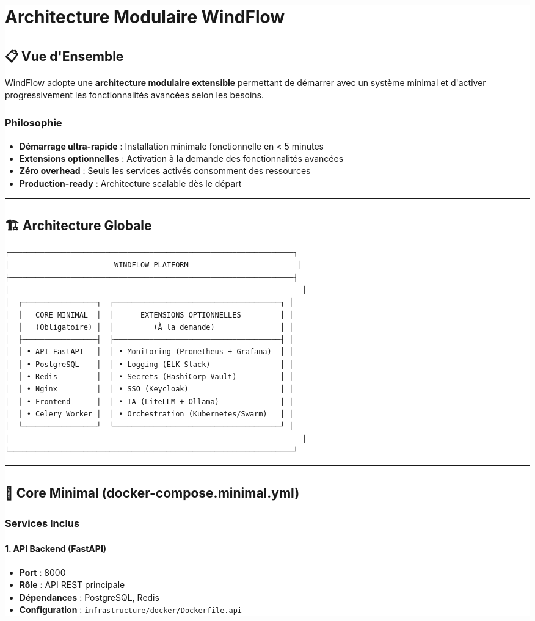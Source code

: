 # Architecture Modulaire WindFlow

## 📋 Vue d'Ensemble

WindFlow adopte une **architecture modulaire extensible** permettant de démarrer avec un système minimal et d'activer progressivement les fonctionnalités avancées selon les besoins.

### Philosophie

- **Démarrage ultra-rapide** : Installation minimale fonctionnelle en < 5 minutes
- **Extensions optionnelles** : Activation à la demande des fonctionnalités avancées
- **Zéro overhead** : Seuls les services activés consomment des ressources
- **Production-ready** : Architecture scalable dès le départ

---

## 🏗️ Architecture Globale

```
┌─────────────────────────────────────────────────────────────────┐
│                        WINDFLOW PLATFORM                         │
├─────────────────────────────────────────────────────────────────┤
│                                                                   │
│  ┌─────────────────┐  ┌──────────────────────────────────────┐ │
│  │   CORE MINIMAL  │  │      EXTENSIONS OPTIONNELLES         │ │
│  │   (Obligatoire) │  │         (À la demande)               │ │
│  ├─────────────────┤  ├──────────────────────────────────────┤ │
│  │ • API FastAPI   │  │ • Monitoring (Prometheus + Grafana)  │ │
│  │ • PostgreSQL    │  │ • Logging (ELK Stack)                │ │
│  │ • Redis         │  │ • Secrets (HashiCorp Vault)          │ │
│  │ • Nginx         │  │ • SSO (Keycloak)                     │ │
│  │ • Frontend      │  │ • IA (LiteLLM + Ollama)              │ │
│  │ • Celery Worker │  │ • Orchestration (Kubernetes/Swarm)   │ │
│  └─────────────────┘  └──────────────────────────────────────┘ │
│                                                                   │
└─────────────────────────────────────────────────────────────────┘
```

---

## 🎯 Core Minimal (docker-compose.minimal.yml)

### Services Inclus

#### 1. **API Backend (FastAPI)**
- **Port** : 8000
- **Rôle** : API REST principale
- **Dépendances** : PostgreSQL, Redis
- **Configuration** : `infrastructure/docker/Dockerfile.api`
